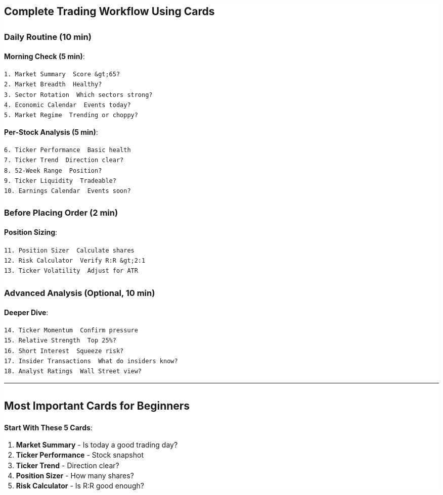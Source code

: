 ## Complete Trading Workflow Using Cards

### Daily Routine (10 min)

**Morning Check (5 min)**:
```
1. Market Summary  Score &gt;65?
2. Market Breadth  Healthy?
3. Sector Rotation  Which sectors strong?
4. Economic Calendar  Events today?
5. Market Regime  Trending or choppy?
```

**Per-Stock Analysis (5 min)**:
```
6. Ticker Performance  Basic health
7. Ticker Trend  Direction clear?
8. 52-Week Range  Position?
9. Ticker Liquidity  Tradeable?
10. Earnings Calendar  Events soon?
```

### Before Placing Order (2 min)

**Position Sizing**:
```
11. Position Sizer  Calculate shares
12. Risk Calculator  Verify R:R &gt;2:1
13. Ticker Volatility  Adjust for ATR
```

### Advanced Analysis (Optional, 10 min)

**Deeper Dive**:
```
14. Ticker Momentum  Confirm pressure
15. Relative Strength  Top 25%?
16. Short Interest  Squeeze risk?
17. Insider Transactions  What do insiders know?
18. Analyst Ratings  Wall Street view?
```

---

## Most Important Cards for Beginners

**Start With These 5 Cards**:
1. **Market Summary** - Is today a good trading day?
2. **Ticker Performance** - Stock snapshot
3. **Ticker Trend** - Direction clear?
4. **Position Sizer** - How many shares?
5. **Risk Calculator** - Is R:R good enough?
